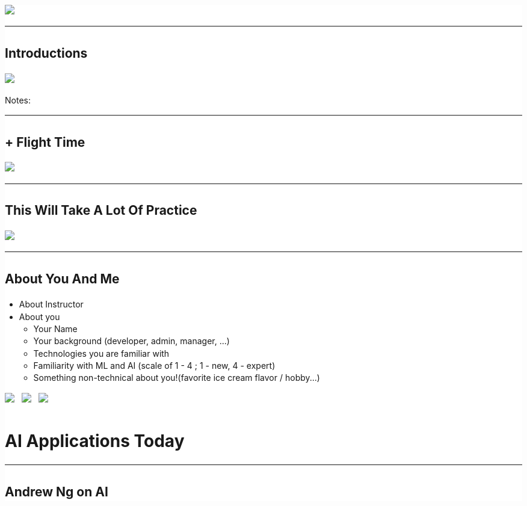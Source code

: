 <img src="../../assets/images/about/learn-to-fly.png" style="width:80%;"/> 



---

## Introductions

<img src="../../assets/images/about/classroom-instruction.png" style="width:70%;"/> 


Notes:



---

## + Flight Time

<img src="../../assets/images/about/cockpit.png" style="width:70%;"/> 


---

## This Will Take A Lot Of Practice



<img src="../../assets/images/about/practice.png" style="width:70%;"/> 




---
## About You And Me

* About Instructor
* About you
  - Your Name
  - Your background (developer, admin, manager, ...)
  - Technologies you are familiar with
  - Familiarity with ML and AI (scale of 1 - 4 ;  1 - new,   4 - expert)
  - Something non-technical about you!(favorite ice cream flavor / hobby...)

<img src="../../assets/images/generic/3rd-party/hiking-3.jpg" style="width:18%;"/> &nbsp; <img src="../../assets/images/generic/3rd-party/ice-cream-3.png" style="width:25%;"/> &nbsp; <img src="../../assets/images/generic/3rd-party/biking-1.jpg" style="width:18%;"/> &nbsp; 


# AI Applications Today

---

## Andrew Ng on AI
